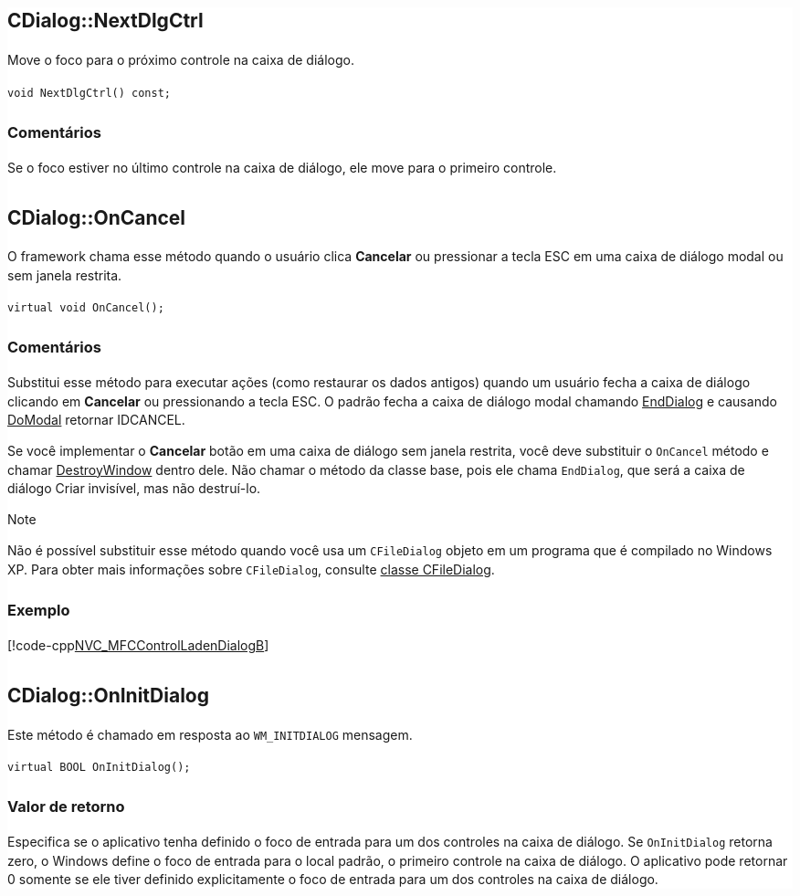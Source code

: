 ##  <a name="a-namenextdlgctrla--cdialognextdlgctrl"></a><a name="nextdlgctrl"></a>CDialog::NextDlgCtrl  
 Move o foco para o próximo controle na caixa de diálogo.  
  
```  
void NextDlgCtrl() const;  
```  
  
### <a name="remarks"></a>Comentários  
 Se o foco estiver no último controle na caixa de diálogo, ele move para o primeiro controle.  
  
##  <a name="a-nameoncancela--cdialogoncancel"></a><a name="oncancel"></a>CDialog::OnCancel  
 O framework chama esse método quando o usuário clica **Cancelar** ou pressionar a tecla ESC em uma caixa de diálogo modal ou sem janela restrita.  
  
```  
virtual void OnCancel();
```  
  
### <a name="remarks"></a>Comentários  
 Substitui esse método para executar ações (como restaurar os dados antigos) quando um usuário fecha a caixa de diálogo clicando em **Cancelar** ou pressionando a tecla ESC. O padrão fecha a caixa de diálogo modal chamando [EndDialog](#enddialog) e causando [DoModal](#domodal) retornar IDCANCEL.  
  
 Se você implementar o **Cancelar** botão em uma caixa de diálogo sem janela restrita, você deve substituir o `OnCancel` método e chamar [DestroyWindow](../../mfc/reference/cwnd-class.md#destroywindow) dentro dele. Não chamar o método da classe base, pois ele chama `EndDialog`, que será a caixa de diálogo Criar invisível, mas não destruí-lo.  
  
> [!NOTE]
>  Não é possível substituir esse método quando você usa um `CFileDialog` objeto em um programa que é compilado no Windows XP. Para obter mais informações sobre `CFileDialog`, consulte [classe CFileDialog](../../mfc/reference/cfiledialog-class.md).  
  
### <a name="example"></a>Exemplo  
 [!code-cpp[NVC_MFCControlLadenDialog&#66;](../../mfc/codesnippet/cpp/cdialog-class_5.cpp)]  
  
##  <a name="a-nameoninitdialoga--cdialogoninitdialog"></a><a name="oninitdialog"></a>CDialog::OnInitDialog  
 Este método é chamado em resposta ao `WM_INITDIALOG` mensagem.  
  
```  
virtual BOOL OnInitDialog();
```  
  
### <a name="return-value"></a>Valor de retorno  
 Especifica se o aplicativo tenha definido o foco de entrada para um dos controles na caixa de diálogo. Se `OnInitDialog` retorna zero, o Windows define o foco de entrada para o local padrão, o primeiro controle na caixa de diálogo. O aplicativo pode retornar 0 somente se ele tiver definido explicitamente o foco de entrada para um dos controles na caixa de diálogo.  
  